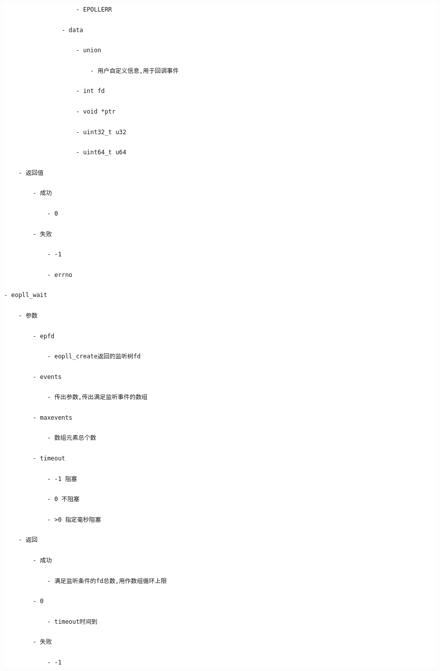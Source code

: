 						- EPOLLERR

					- data

						- union

							- 用户自定义信息,用于回调事件

						- int fd

						- void *ptr

						- uint32_t u32

						- uint64_t u64

		- 返回值

			- 成功

				- 0

			- 失败

				- -1

				- errno

	- eopll_wait

		- 参数

			- epfd

				- eopll_create返回的监听树fd

			- events

				- 传出参数,传出满足监听事件的数组

			- maxevents

				- 数组元素总个数

			- timeout

				- -1 阻塞

				- 0 不阻塞

				- >0 指定毫秒阻塞

		- 返回

			- 成功

				- 满足监听条件的fd总数,用作数组循环上限

			- 0

				- timeout时间到

			- 失败

				- -1

